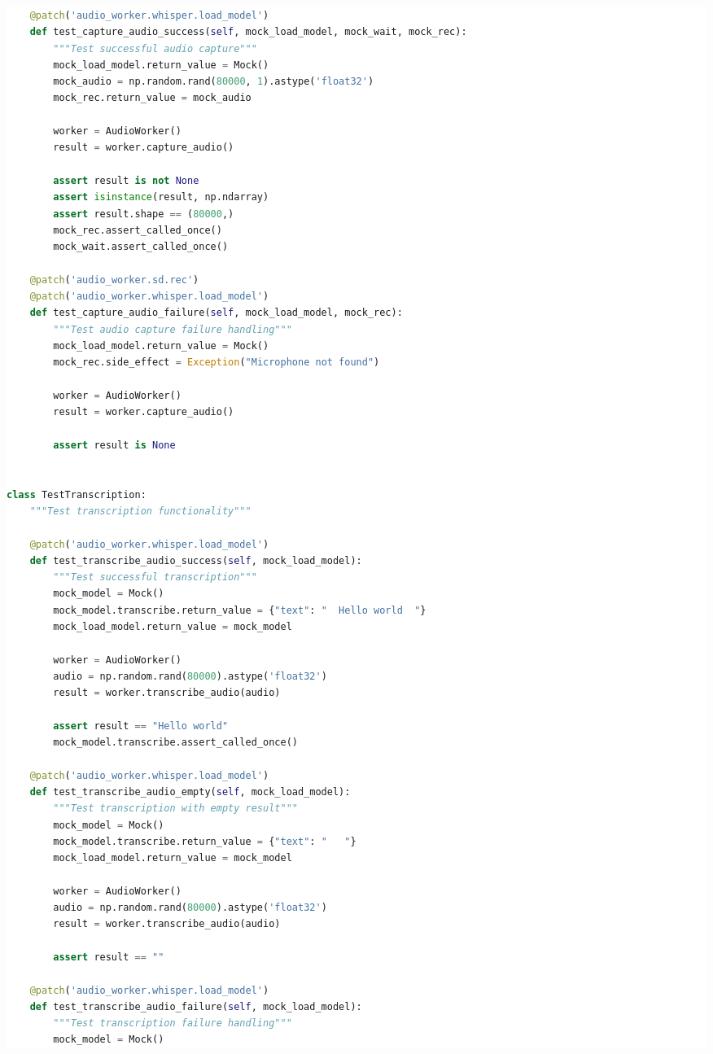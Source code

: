 ```python
    @patch('audio_worker.whisper.load_model')
    def test_capture_audio_success(self, mock_load_model, mock_wait, mock_rec):
        """Test successful audio capture"""
        mock_load_model.return_value = Mock()
        mock_audio = np.random.rand(80000, 1).astype('float32')
        mock_rec.return_value = mock_audio

        worker = AudioWorker()
        result = worker.capture_audio()

        assert result is not None
        assert isinstance(result, np.ndarray)
        assert result.shape == (80000,)
        mock_rec.assert_called_once()
        mock_wait.assert_called_once()

    @patch('audio_worker.sd.rec')
    @patch('audio_worker.whisper.load_model')
    def test_capture_audio_failure(self, mock_load_model, mock_rec):
        """Test audio capture failure handling"""
        mock_load_model.return_value = Mock()
        mock_rec.side_effect = Exception("Microphone not found")

        worker = AudioWorker()
        result = worker.capture_audio()

        assert result is None


class TestTranscription:
    """Test transcription functionality"""

    @patch('audio_worker.whisper.load_model')
    def test_transcribe_audio_success(self, mock_load_model):
        """Test successful transcription"""
        mock_model = Mock()
        mock_model.transcribe.return_value = {"text": "  Hello world  "}
        mock_load_model.return_value = mock_model

        worker = AudioWorker()
        audio = np.random.rand(80000).astype('float32')
        result = worker.transcribe_audio(audio)

        assert result == "Hello world"
        mock_model.transcribe.assert_called_once()

    @patch('audio_worker.whisper.load_model')
    def test_transcribe_audio_empty(self, mock_load_model):
        """Test transcription with empty result"""
        mock_model = Mock()
        mock_model.transcribe.return_value = {"text": "   "}
        mock_load_model.return_value = mock_model

        worker = AudioWorker()
        audio = np.random.rand(80000).astype('float32')
        result = worker.transcribe_audio(audio)

        assert result == ""

    @patch('audio_worker.whisper.load_model')
    def test_transcribe_audio_failure(self, mock_load_model):
        """Test transcription failure handling"""
        mock_model = Mock()
```